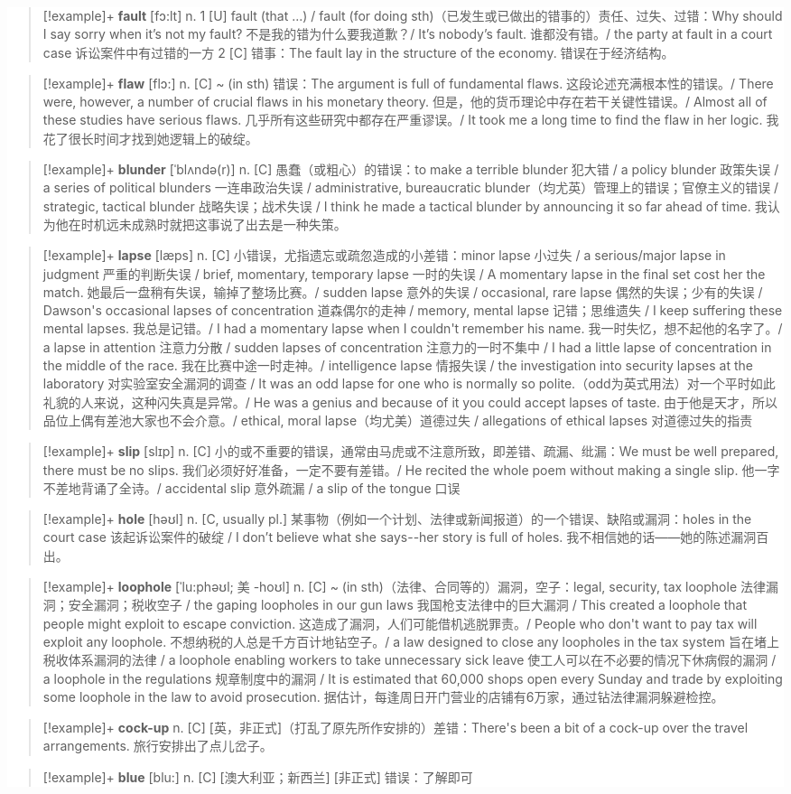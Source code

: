 >[!example]+ <span class="vocabulary">**fault**</span> [fɔ:lt] 
> <span class="definition">n. 1 [U] fault (that ...) / fault (for doing sth)（已发生或已做出的错事的）责任、过失、过错：</span>Why should I say sorry when it’s not my fault? 不是我的错为什么要我道歉？/ It’s nobody’s fault. 谁都没有错。/ the party at fault in a court case 诉讼案件中有过错的一方 <span class="definition">2 [C] 错事：</span>The fault lay in the structure of the economy. 错误在于经济结构。
           
>[!example]+ <span class="vocabulary">**flaw**</span> [flɔ:]
> <span class="definition">n. [C] ~ (in sth) 错误：</span>The argument is full of fundamental flaws. 这段论述充满根本性的错误。/ There were, however, a number of crucial flaws in his monetary theory. 但是，他的货币理论中存在若干关键性错误。/ Almost all of these studies have serious flaws. 几乎所有这些研究中都存在严重谬误。/ It took me a long time to find the flaw in her logic. 我花了很长时间才找到她逻辑上的破绽。           

>[!example]+ <span class="vocabulary">**blunder**</span> [ˈblʌndə(r)]
> <span class="definition">n. [C] 愚蠢（或粗心）的错误：</span>to make a terrible blunder 犯大错 / a policy blunder 政策失误 / a series of political blunders 一连串政治失误 / administrative, bureaucratic blunder（均尤英）管理上的错误；官僚主义的错误 / strategic, tactical blunder 战略失误；战术失误 / I think he made a tactical blunder by announcing it so far ahead of time. 我认为他在时机远未成熟时就把这事说了出去是一种失策。
           
>[!example]+ <span class="vocabulary">**lapse**</span> [læps]
> <span class="definition">n. [C] 小错误，尤指遗忘或疏忽造成的小差错：</span>minor lapse 小过失 / a serious/major lapse in judgment 严重的判断失误 / brief, momentary, temporary lapse 一时的失误 / A momentary lapse in the final set cost her the match. 她最后一盘稍有失误，输掉了整场比赛。/ sudden lapse 意外的失误 / occasional, rare lapse 偶然的失误；少有的失误 / Dawson's occasional lapses of concentration 道森偶尔的走神 / memory, mental lapse 记错；思维遗失 / I keep suffering these mental lapses. 我总是记错。/ I had a momentary lapse when I couldn't remember his name. 我一时失忆，想不起他的名字了。/ a lapse in attention 注意力分散 / sudden lapses of concentration 注意力的一时不集中 / I had a little lapse of concentration in the middle of the race. 我在比赛中途一时走神。/ intelligence lapse 情报失误 / the investigation into security lapses at the laboratory 对实验室安全漏洞的调查 / It was an odd lapse for one who is normally so polite.（odd为英式用法）对一个平时如此礼貌的人来说，这种闪失真是异常。/ He was a genius and because of it you could accept lapses of taste. 由于他是天才，所以品位上偶有差池大家也不会介意。/ ethical, moral lapse（均尤美）道德过失 / allegations of ethical lapses 对道德过失的指责

>[!example]+ <span class="vocabulary">**slip**</span> [slɪp] 
> <span class="definition">n. [C] 小的或不重要的错误，通常由马虎或不注意所致，即差错、疏漏、纰漏：</span>We must be well prepared, there must be no slips. 我们必须好好准备，一定不要有差错。/ He recited the whole poem without making a single slip. 他一字不差地背诵了全诗。/ accidental slip 意外疏漏 / a slip of the tongue 口误

>[!example]+ <span class="vocabulary">**hole**</span> [həʊl] 
> <span class="definition">n. [C, usually pl.] 某事物（例如一个计划、法律或新闻报道）的一个错误、缺陷或漏洞：</span>holes in the court case 该起诉讼案件的破绽 / I don’t believe what she says--her story is full of holes. 我不相信她的话——她的陈述漏洞百出。
            
>[!example]+ <span class="vocabulary">**loophole**</span> [ˈlu:phəʊl; 美 -hoʊl]
> <span class="definition">n. [C] ~ (in sth)（法律、合同等的）漏洞，空子：</span>legal, security, tax loophole 法律漏洞；安全漏洞；税收空子 / the gaping loopholes in our gun laws 我国枪支法律中的巨大漏洞 / This created a loophole that people might exploit to escape conviction. 这造成了漏洞，人们可能借机逃脱罪责。/ People who don't want to pay tax will exploit any loophole. 不想纳税的人总是千方百计地钻空子。/ a law designed to close any loopholes in the tax system 旨在堵上税收体系漏洞的法律 / a loophole enabling workers to take unnecessary sick leave 使工人可以在不必要的情况下休病假的漏洞 / a loophole in the regulations 规章制度中的漏洞 / It is estimated that 60,000 shops open every Sunday and trade by exploiting some loophole in the law to avoid prosecution. 据估计，每逢周日开门营业的店铺有6万家，通过钻法律漏洞躲避检控。

>[!example]+ <span class="vocabulary">**cock-up**</span>
> <span class="definition">n. [C] [英，非正式]（打乱了原先所作安排的）差错：</span>There's been a bit of a cock-up over the travel arrangements. 旅行安排出了点儿岔子。

>[!example]+ <span class="vocabulary">**blue**</span> [blu:] 
> <span class="definition">n. [C] [澳大利亚；新西兰] [非正式] 错误：</span>了解即可
           